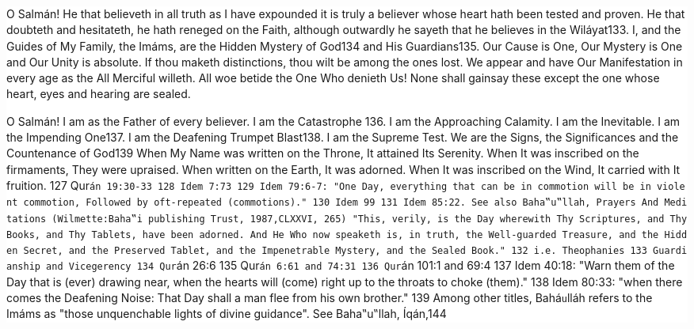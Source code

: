 O Salmán! He that believeth in all truth as I have expounded it is truly a
believer whose heart hath been tested and proven. He that doubteth and
hesitateth, he hath reneged on the Faith, although outwardly he sayeth that
he believes in the Wiláyat133. I, and the Guides of My Family, the Imáms,
are the Hidden Mystery of God134 and His Guardians135. Our Cause is One,
Our Mystery is One and Our Unity is absolute. If thou maketh distinctions,
thou wilt be among the ones lost. We appear and have Our Manifestation in
every age as the All Merciful willeth. All woe betide the One Who denieth
Us! None shall gainsay these except the one whose heart, eyes and hearing
are sealed.

O Salmán! I am as the Father of every believer. I am the Catastrophe 136. I
am the Approaching Calamity. I am the Inevitable. I am the Impending
One137. I am the Deafening Trumpet Blast138. I am the Supreme Test. We are
the Signs, the Significances and the Countenance of God139 When My Name
was written on the Throne, It attained Its Serenity. When It was inscribed on
the firmaments, They were upraised. When written on the Earth, It was
adorned. When It was inscribed on the Wind, It carried with It fruition.
           127
                Qur`án 19:30-33
           128
                Idem 7:73
            129
                 Idem 79:6-7: "One Day, everything that can be in commotion will be in violent commotion,
Followed by oft-repeated (commotions)."
            130
                Idem 99
            131
                 Idem 85:22. See also Baha‟u‟llah, Prayers And Meditations (Wilmette:Baha‟i publishing Trust,
1987,CLXXVI, 265) "This, verily, is the Day wherewith Thy Scriptures, and Thy Books, and Thy Tablets, have
been adorned. And He Who now speaketh is, in truth, the Well-guarded Treasure, and the Hidden Secret, and the
Preserved Tablet, and the Impenetrable Mystery, and the Sealed Book."
            132
                i.e. Theophanies
            133
                Guardianship and Vicegerency
            134
                Qur`án 26:6
            135
                Qur`án 6:61 and 74:31
            136
                Qur`án 101:1 and 69:4
            137
                Idem 40:18: "Warn them of the Day that is (ever) drawing near, when the hearts will (come) right up
to the throats to choke (them)."
            138
                 Idem 80:33: "when there comes the Deafening Noise: That Day shall a man flee from his own
brother."
            139
                 Among other titles, Bahá`u`lláh refers to the Imáms as "those unquenchable lights of divine
guidance". See Baha‟u‟llah, Íqán,144
